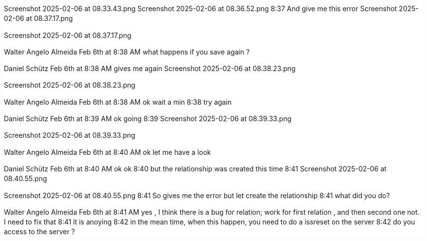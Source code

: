 Screenshot 2025-02-06 at 08.33.43.png
Screenshot 2025-02-06 at 08.36.52.png
8:37
And give me this error
Screenshot 2025-02-06 at 08.37.17.png
 
Screenshot 2025-02-06 at 08.37.17.png


Walter Angelo Almeida
  Feb 6th at 8:38 AM
what happens if you save again ?


Daniel Schütz
  Feb 6th at 8:38 AM
gives me again
Screenshot 2025-02-06 at 08.38.23.png
 
Screenshot 2025-02-06 at 08.38.23.png


Walter Angelo Almeida
  Feb 6th at 8:38 AM
ok wait a min
8:38
try again


Daniel Schütz
  Feb 6th at 8:39 AM
ok going
8:39
Screenshot 2025-02-06 at 08.39.33.png
 
Screenshot 2025-02-06 at 08.39.33.png


Walter Angelo Almeida
  Feb 6th at 8:40 AM
ok let me have a look


Daniel Schütz
  Feb 6th at 8:40 AM
ok ok
8:40
but the relationship was created this time
8:41
Screenshot 2025-02-06 at 08.40.55.png
 
Screenshot 2025-02-06 at 08.40.55.png
8:41
So gives me the error but let create the relationship
8:41
what did you do?


Walter Angelo Almeida
  Feb 6th at 8:41 AM
yes , I think there is a bug for relation; work for first relation , and then second one not. I need to fix that
8:41
it is anoying
8:42
in the mean time, when this happen, you need to do a issreset on the server
8:42
do you access to the server ?
